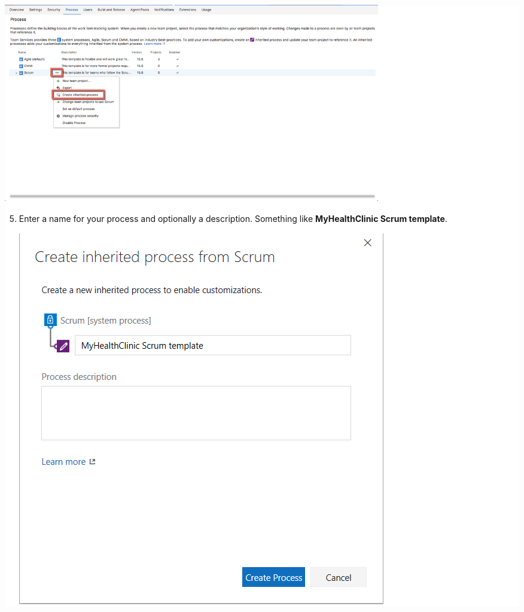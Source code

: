    <img src="images/59.png" width="624" />

5. Enter a name for your process and optionally a description. Something like **MyHealthClinic Scrum template**.

   <img src="images/61.png" />
